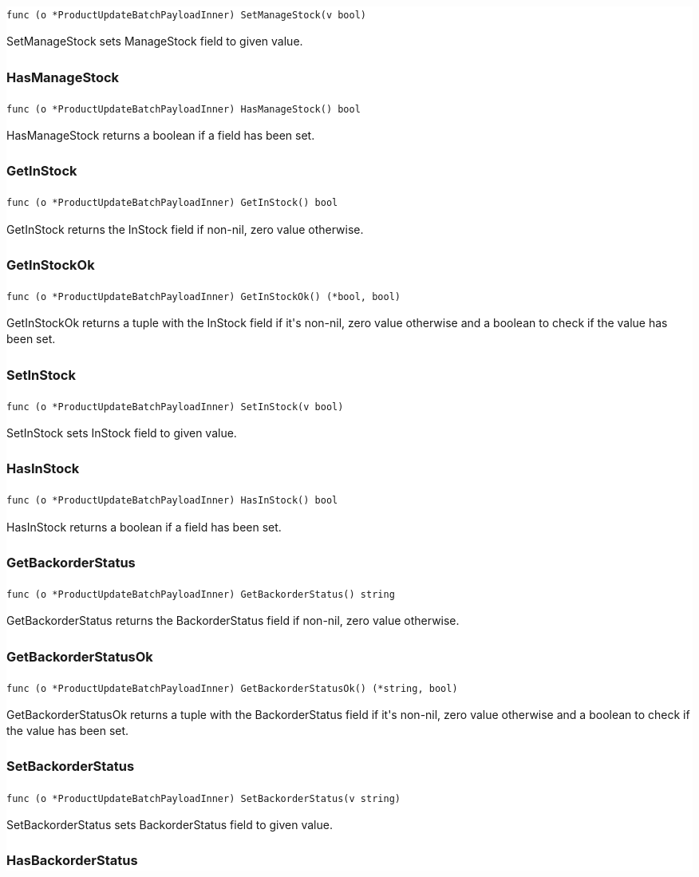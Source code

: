 `func (o *ProductUpdateBatchPayloadInner) SetManageStock(v bool)`

SetManageStock sets ManageStock field to given value.

### HasManageStock

`func (o *ProductUpdateBatchPayloadInner) HasManageStock() bool`

HasManageStock returns a boolean if a field has been set.

### GetInStock

`func (o *ProductUpdateBatchPayloadInner) GetInStock() bool`

GetInStock returns the InStock field if non-nil, zero value otherwise.

### GetInStockOk

`func (o *ProductUpdateBatchPayloadInner) GetInStockOk() (*bool, bool)`

GetInStockOk returns a tuple with the InStock field if it's non-nil, zero value otherwise
and a boolean to check if the value has been set.

### SetInStock

`func (o *ProductUpdateBatchPayloadInner) SetInStock(v bool)`

SetInStock sets InStock field to given value.

### HasInStock

`func (o *ProductUpdateBatchPayloadInner) HasInStock() bool`

HasInStock returns a boolean if a field has been set.

### GetBackorderStatus

`func (o *ProductUpdateBatchPayloadInner) GetBackorderStatus() string`

GetBackorderStatus returns the BackorderStatus field if non-nil, zero value otherwise.

### GetBackorderStatusOk

`func (o *ProductUpdateBatchPayloadInner) GetBackorderStatusOk() (*string, bool)`

GetBackorderStatusOk returns a tuple with the BackorderStatus field if it's non-nil, zero value otherwise
and a boolean to check if the value has been set.

### SetBackorderStatus

`func (o *ProductUpdateBatchPayloadInner) SetBackorderStatus(v string)`

SetBackorderStatus sets BackorderStatus field to given value.

### HasBackorderStatus
